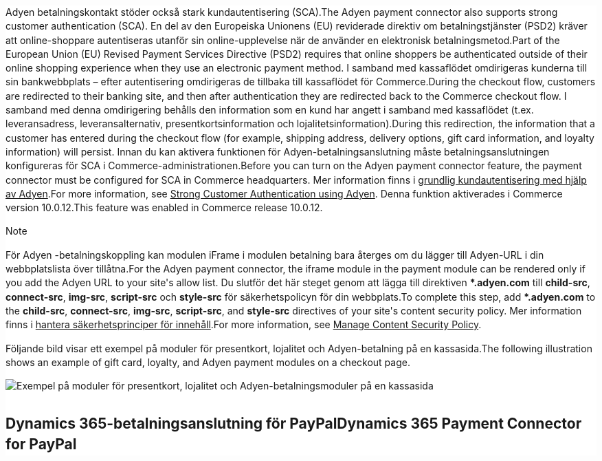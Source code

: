 <span data-ttu-id="9cd37-120">Adyen betalningskontakt stöder också stark kundautentisering (SCA).</span><span class="sxs-lookup"><span data-stu-id="9cd37-120">The Adyen payment connector also supports strong customer authentication (SCA).</span></span> <span data-ttu-id="9cd37-121">En del av den Europeiska Unionens (EU) reviderade direktiv om betalningstjänster (PSD2) kräver att online-shoppare autentiseras utanför sin online-upplevelse när de använder en elektronisk betalningsmetod.</span><span class="sxs-lookup"><span data-stu-id="9cd37-121">Part of the European Union (EU) Revised Payment Services Directive (PSD2) requires that online shoppers be authenticated outside of their online shopping experience when they use an electronic payment method.</span></span> <span data-ttu-id="9cd37-122">I samband med kassaflödet omdirigeras kunderna till sin bankwebbplats – efter autentisering omdirigeras de tillbaka till kassaflödet för Commerce.</span><span class="sxs-lookup"><span data-stu-id="9cd37-122">During the checkout flow, customers are redirected to their banking site, and then after authentication they are redirected back to the Commerce checkout flow.</span></span> <span data-ttu-id="9cd37-123">I samband med denna omdirigering behålls den information som en kund har angett i samband med kassaflödet (t.ex. leveransadress, leveransalternativ, presentkortsinformation och lojalitetsinformation).</span><span class="sxs-lookup"><span data-stu-id="9cd37-123">During this redirection, the information that a customer has entered during the checkout flow (for example, shipping address, delivery options, gift card information, and loyalty information) will persist.</span></span> <span data-ttu-id="9cd37-124">Innan du kan aktivera funktionen för Adyen-betalningsanslutning måste betalningsanslutningen konfigureras för SCA i Commerce-administrationen.</span><span class="sxs-lookup"><span data-stu-id="9cd37-124">Before you can turn on the Adyen payment connector feature, the payment connector must be configured for SCA in Commerce headquarters.</span></span> <span data-ttu-id="9cd37-125">Mer information finns i [grundlig kundautentisering med hjälp av Adyen](adyen_redirect.md).</span><span class="sxs-lookup"><span data-stu-id="9cd37-125">For more information, see [Strong Customer Authentication using Adyen](adyen_redirect.md).</span></span> <span data-ttu-id="9cd37-126">Denna funktion aktiverades i Commerce version 10.0.12.</span><span class="sxs-lookup"><span data-stu-id="9cd37-126">This feature was enabled in Commerce release 10.0.12.</span></span>

> [!NOTE]
> <span data-ttu-id="9cd37-127">För Adyen -betalningskoppling kan modulen iFrame i modulen betalning bara återges om du lägger till Adyen-URL i din webbplatslista över tillåtna.</span><span class="sxs-lookup"><span data-stu-id="9cd37-127">For the Adyen payment connector, the iframe module in the payment module can be rendered only if you add the Adyen URL to your site's allow list.</span></span> <span data-ttu-id="9cd37-128">Du slutför det här steget genom att lägga till direktiven **\*.adyen.com** till **child-src**, **connect-src**, **img-src**, **script-src** och **style-src** för säkerhetspolicyn för din webbplats.</span><span class="sxs-lookup"><span data-stu-id="9cd37-128">To complete this step, add **\*.adyen.com** to the **child-src**, **connect-src**, **img-src**, **script-src**, and **style-src** directives of your site's content security policy.</span></span> <span data-ttu-id="9cd37-129">Mer information finns i [hantera säkerhetsprinciper för innehåll](manage-csp.md).</span><span class="sxs-lookup"><span data-stu-id="9cd37-129">For more information, see [Manage Content Security Policy](manage-csp.md).</span></span> 

<span data-ttu-id="9cd37-130">Följande bild visar ett exempel på moduler för presentkort, lojalitet och Adyen-betalning på en kassasida.</span><span class="sxs-lookup"><span data-stu-id="9cd37-130">The following illustration shows an example of gift card, loyalty, and Adyen payment modules on a checkout page.</span></span>

![Exempel på moduler för presentkort, lojalitet och Adyen-betalningsmoduler på en kassasida](./media/ecommerce-payments.PNG)

## <a name="dynamics-365-payment-connector-for-paypal"></a><span data-ttu-id="9cd37-132">Dynamics 365-betalningsanslutning för PayPal</span><span class="sxs-lookup"><span data-stu-id="9cd37-132">Dynamics 365 Payment Connector for PayPal</span></span>
